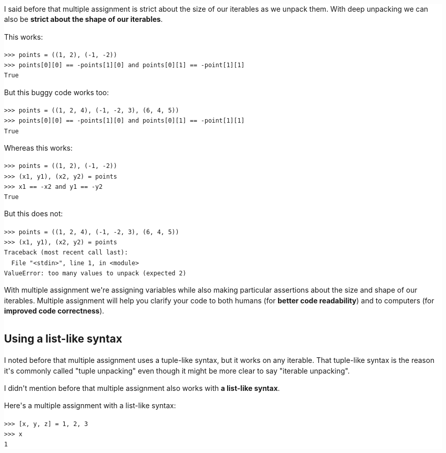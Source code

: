 I said before that multiple assignment is strict about the size of our iterables as we unpack them.
With deep unpacking we can also be **strict about the shape of our iterables**.

This works:

```pycon
>>> points = ((1, 2), (-1, -2))
>>> points[0][0] == -points[1][0] and points[0][1] == -point[1][1]
True
```

But this buggy code works too:

```pycon
>>> points = ((1, 2, 4), (-1, -2, 3), (6, 4, 5))
>>> points[0][0] == -points[1][0] and points[0][1] == -point[1][1]
True
```

Whereas this works:

```pycon
>>> points = ((1, 2), (-1, -2))
>>> (x1, y1), (x2, y2) = points
>>> x1 == -x2 and y1 == -y2
True
```

But this does not:

```pycon
>>> points = ((1, 2, 4), (-1, -2, 3), (6, 4, 5))
>>> (x1, y1), (x2, y2) = points
Traceback (most recent call last):
  File "<stdin>", line 1, in <module>
ValueError: too many values to unpack (expected 2)
```

With multiple assignment we're assigning variables while also making particular assertions about the size and shape of our iterables.
Multiple assignment will help you clarify your code to both humans (for **better code readability**) and to computers (for **improved code correctness**).


## Using a list-like syntax

I noted before that multiple assignment uses a tuple-like syntax, but it works on any iterable.
That tuple-like syntax is the reason it's commonly called "tuple unpacking" even though it might be more clear to say "iterable unpacking".

I didn't mention before that multiple assignment also works with **a list-like syntax**.

Here's a multiple assignment with a list-like syntax:

```pycon
>>> [x, y, z] = 1, 2, 3
>>> x
1
```


[f-strings]: https://cito.github.io/blog/f-strings/
[Counter]: https://docs.python.org/3/library/collections.html#collections.Counter
[looping with indexes in Python]: http://treyhunner.com/2016/04/how-to-loop-with-indexes-in-python/
[python morsels]: https://www.pythonmorsels.com/